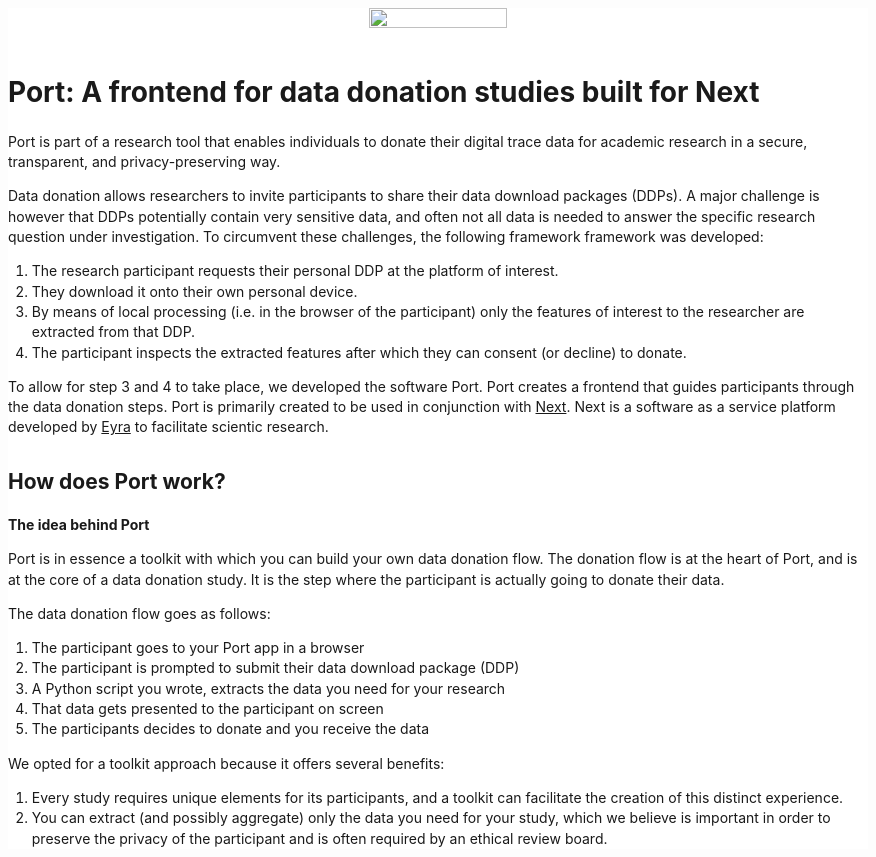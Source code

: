<p align="center">
  <a href="https://github.com/d3i-infra/feldspar">
    <img width="40%" height="40%" src="./public/port_logo.svg">
  </a>
</p>

# Port: A frontend for data donation studies built for Next

Port is part of a research tool that enables individuals to donate their digital trace data for academic research in a secure, transparent, and privacy-preserving way.

Data donation allows researchers to invite participants to share their data download packages (DDPs).
A major challenge is however that DDPs potentially contain very sensitive data, and often not all data is needed to answer the specific research question under investigation.
To circumvent these challenges, the following framework framework was developed:

1. The research participant requests their personal DDP at the platform of interest.
2. They download it onto their own personal device.
3. By means of local processing (i.e. in the browser of the participant) only the features of interest to the researcher are extracted from that DDP.
4. The participant inspects the extracted features after which they can consent (or decline) to donate.

To allow for step 3 and 4 to take place, we developed the software Port. Port creates a frontend that guides participants through the data donation steps.
Port is primarily created to be used in conjunction with [Next](https://github.com/eyra/mono). 
Next is a software as a service platform developed by [Eyra](https://eyra.co/) to facilitate scientic research.


## How does Port work?

**The idea behind Port**

Port is in essence a toolkit with which you can build your own data donation flow. The donation flow is at the heart of Port, and is at the core of a data donation study. 
It is the step where the participant is actually going to donate their data.

The data donation flow goes as follows:

1. The participant goes to your Port app in a browser
2. The participant is prompted to submit their data download package (DDP)
3. A Python script you wrote, extracts the data you need for your research
4. That data gets presented to the participant on screen
5. The participants decides to donate and you receive the data 

We opted for a toolkit approach because it offers several benefits:

1. Every study requires unique elements for its participants, and a toolkit can facilitate the creation of this distinct experience.
2. You can extract (and possibly aggregate) only the data you need for your study, which we believe is important in order to preserve the privacy of the participant and is often required by an ethical review board.
